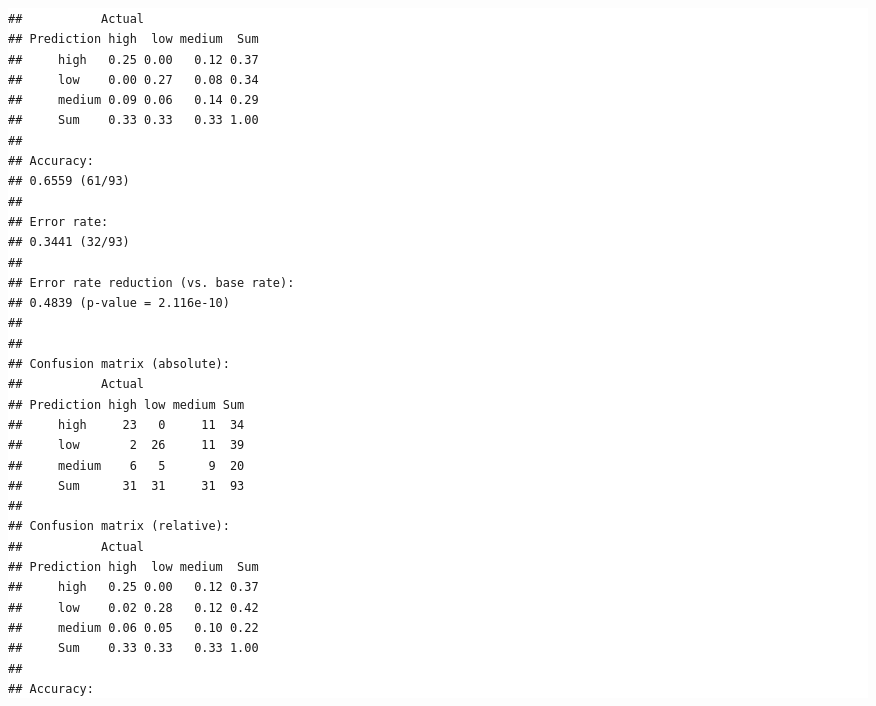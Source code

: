     ##           Actual
    ## Prediction high  low medium  Sum
    ##     high   0.25 0.00   0.12 0.37
    ##     low    0.00 0.27   0.08 0.34
    ##     medium 0.09 0.06   0.14 0.29
    ##     Sum    0.33 0.33   0.33 1.00
    ## 
    ## Accuracy:
    ## 0.6559 (61/93)
    ## 
    ## Error rate:
    ## 0.3441 (32/93)
    ## 
    ## Error rate reduction (vs. base rate):
    ## 0.4839 (p-value = 2.116e-10)
    ## 
    ## 
    ## Confusion matrix (absolute):
    ##           Actual
    ## Prediction high low medium Sum
    ##     high     23   0     11  34
    ##     low       2  26     11  39
    ##     medium    6   5      9  20
    ##     Sum      31  31     31  93
    ## 
    ## Confusion matrix (relative):
    ##           Actual
    ## Prediction high  low medium  Sum
    ##     high   0.25 0.00   0.12 0.37
    ##     low    0.02 0.28   0.12 0.42
    ##     medium 0.06 0.05   0.10 0.22
    ##     Sum    0.33 0.33   0.33 1.00
    ## 
    ## Accuracy: